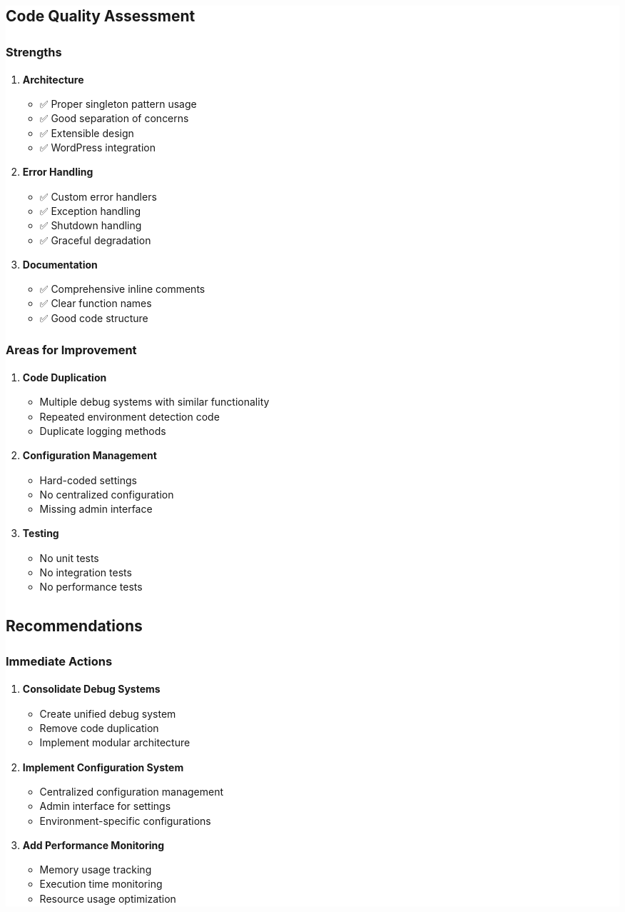 ## Code Quality Assessment

### Strengths

1. **Architecture**
   - ✅ Proper singleton pattern usage
   - ✅ Good separation of concerns
   - ✅ Extensible design
   - ✅ WordPress integration

2. **Error Handling**
   - ✅ Custom error handlers
   - ✅ Exception handling
   - ✅ Shutdown handling
   - ✅ Graceful degradation

3. **Documentation**
   - ✅ Comprehensive inline comments
   - ✅ Clear function names
   - ✅ Good code structure

### Areas for Improvement

1. **Code Duplication**
   - Multiple debug systems with similar functionality
   - Repeated environment detection code
   - Duplicate logging methods

2. **Configuration Management**
   - Hard-coded settings
   - No centralized configuration
   - Missing admin interface

3. **Testing**
   - No unit tests
   - No integration tests
   - No performance tests

## Recommendations

### Immediate Actions

1. **Consolidate Debug Systems**
   - Create unified debug system
   - Remove code duplication
   - Implement modular architecture

2. **Implement Configuration System**
   - Centralized configuration management
   - Admin interface for settings
   - Environment-specific configurations

3. **Add Performance Monitoring**
   - Memory usage tracking
   - Execution time monitoring
   - Resource usage optimization
